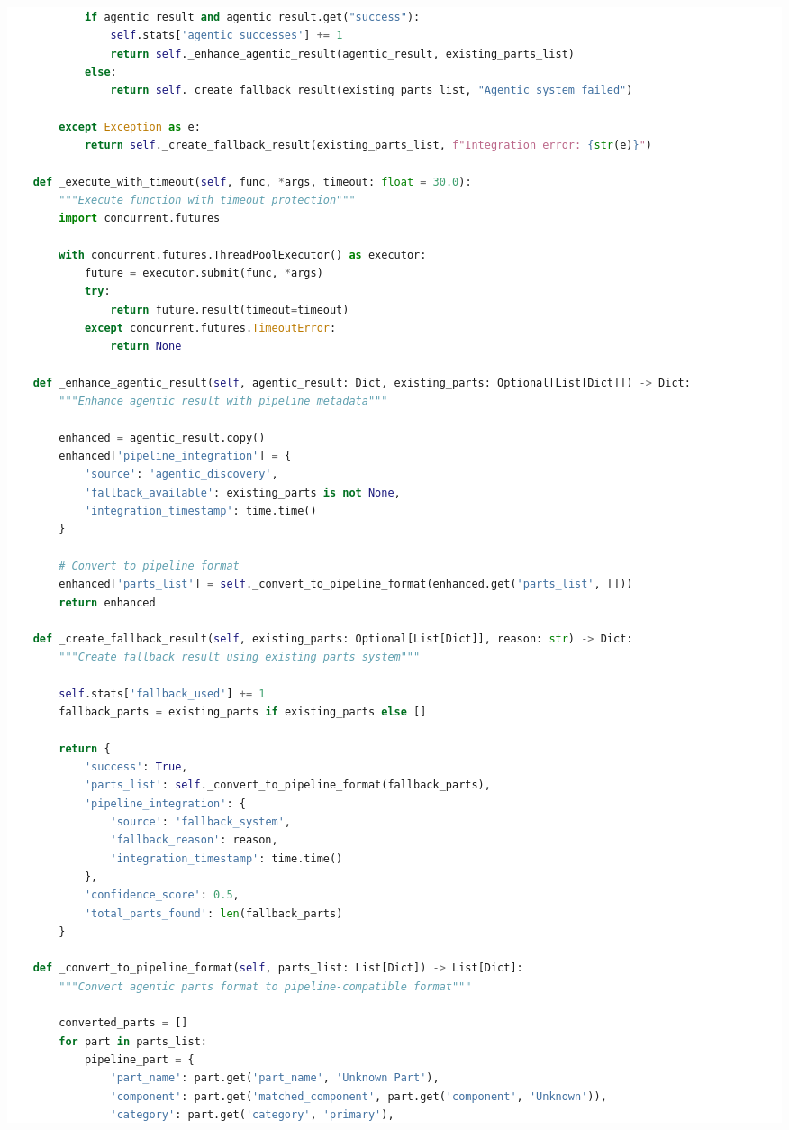 ```python
            if agentic_result and agentic_result.get("success"):
                self.stats['agentic_successes'] += 1
                return self._enhance_agentic_result(agentic_result, existing_parts_list)
            else:
                return self._create_fallback_result(existing_parts_list, "Agentic system failed")
                
        except Exception as e:
            return self._create_fallback_result(existing_parts_list, f"Integration error: {str(e)}")
    
    def _execute_with_timeout(self, func, *args, timeout: float = 30.0):
        """Execute function with timeout protection"""
        import concurrent.futures
        
        with concurrent.futures.ThreadPoolExecutor() as executor:
            future = executor.submit(func, *args)
            try:
                return future.result(timeout=timeout)
            except concurrent.futures.TimeoutError:
                return None
    
    def _enhance_agentic_result(self, agentic_result: Dict, existing_parts: Optional[List[Dict]]) -> Dict:
        """Enhance agentic result with pipeline metadata"""
        
        enhanced = agentic_result.copy()
        enhanced['pipeline_integration'] = {
            'source': 'agentic_discovery',
            'fallback_available': existing_parts is not None,
            'integration_timestamp': time.time()
        }
        
        # Convert to pipeline format
        enhanced['parts_list'] = self._convert_to_pipeline_format(enhanced.get('parts_list', []))
        return enhanced
    
    def _create_fallback_result(self, existing_parts: Optional[List[Dict]], reason: str) -> Dict:
        """Create fallback result using existing parts system"""
        
        self.stats['fallback_used'] += 1
        fallback_parts = existing_parts if existing_parts else []
        
        return {
            'success': True,
            'parts_list': self._convert_to_pipeline_format(fallback_parts),
            'pipeline_integration': {
                'source': 'fallback_system',
                'fallback_reason': reason,
                'integration_timestamp': time.time()
            },
            'confidence_score': 0.5,
            'total_parts_found': len(fallback_parts)
        }
    
    def _convert_to_pipeline_format(self, parts_list: List[Dict]) -> List[Dict]:
        """Convert agentic parts format to pipeline-compatible format"""
        
        converted_parts = []
        for part in parts_list:
            pipeline_part = {
                'part_name': part.get('part_name', 'Unknown Part'),
                'component': part.get('matched_component', part.get('component', 'Unknown')),
                'category': part.get('category', 'primary'),
```